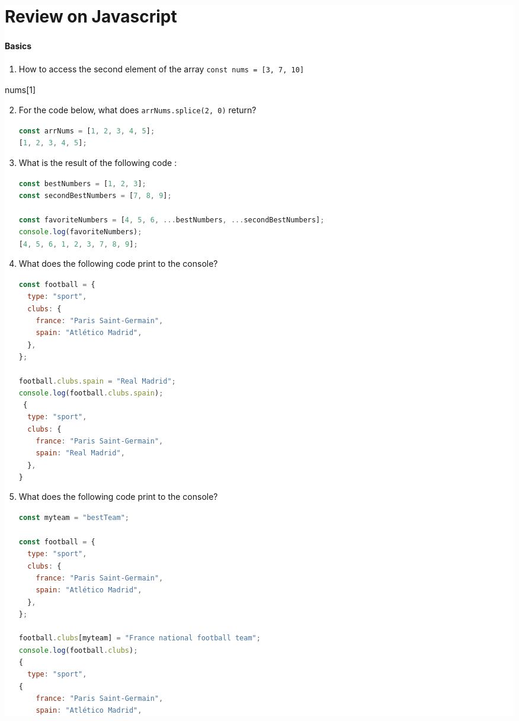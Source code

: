 # Review on Javascript

#### Basics

1. How to access the second element of the array `const nums = [3, 7, 10]`

nums[1]

2. For the code below, what does `arrNums.splice(2, 0)` return?

   ```javascript
   const arrNums = [1, 2, 3, 4, 5];
   [1, 2, 3, 4, 5];
   ```

3. What is the result of the following code :

   ```javascript
   const bestNumbers = [1, 2, 3];
   const secondBestNumbers = [7, 8, 9];

   const favoriteNumbers = [4, 5, 6, ...bestNumbers, ...secondBestNumbers];
   console.log(favoriteNumbers);
   [4, 5, 6, 1, 2, 3, 7, 8, 9];
   ```

4. What does the following code print to the console?

   ```javascript
   const football = {
     type: "sport",
     clubs: {
       france: "Paris Saint-Germain",
       spain: "Atlético Madrid",
     },
   };

   football.clubs.spain = "Real Madrid";
   console.log(football.clubs.spain);
    {
     type: "sport",
     clubs: {
       france: "Paris Saint-Germain",
       spain: "Real Madrid",
     },
   }
   ```

5. What does the following code print to the console?

   ```javascript
   const myteam = "bestTeam";

   const football = {
     type: "sport",
     clubs: {
       france: "Paris Saint-Germain",
       spain: "Atlético Madrid",
     },
   };

   football.clubs[myteam] = "France national football team";
   console.log(football.clubs);
   {
     type: "sport",
   {
       france: "Paris Saint-Germain",
       spain: "Atlético Madrid",
   ```